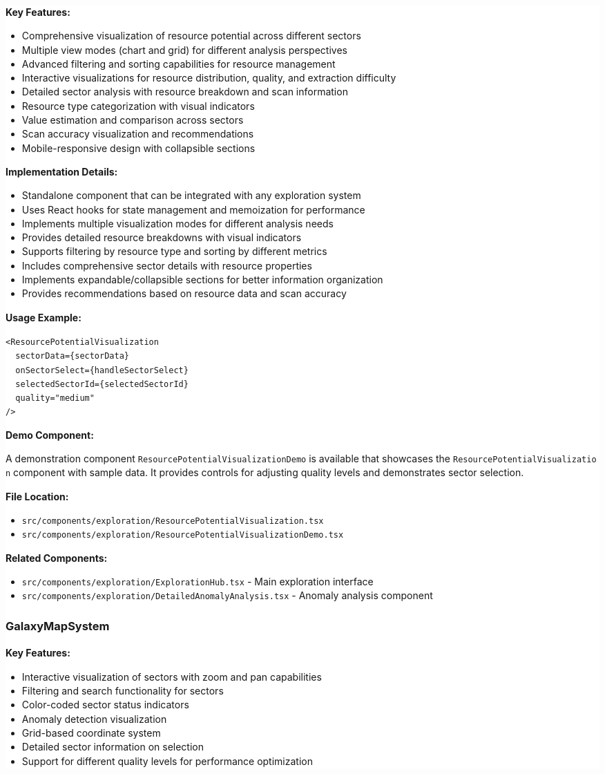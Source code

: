 **Key Features:**

- Comprehensive visualization of resource potential across different sectors
- Multiple view modes (chart and grid) for different analysis perspectives
- Advanced filtering and sorting capabilities for resource management
- Interactive visualizations for resource distribution, quality, and extraction difficulty
- Detailed sector analysis with resource breakdown and scan information
- Resource type categorization with visual indicators
- Value estimation and comparison across sectors
- Scan accuracy visualization and recommendations
- Mobile-responsive design with collapsible sections

**Implementation Details:**

- Standalone component that can be integrated with any exploration system
- Uses React hooks for state management and memoization for performance
- Implements multiple visualization modes for different analysis needs
- Provides detailed resource breakdowns with visual indicators
- Supports filtering by resource type and sorting by different metrics
- Includes comprehensive sector details with resource properties
- Implements expandable/collapsible sections for better information organization
- Provides recommendations based on resource data and scan accuracy

**Usage Example:**

```tsx
<ResourcePotentialVisualization
  sectorData={sectorData}
  onSectorSelect={handleSectorSelect}
  selectedSectorId={selectedSectorId}
  quality="medium"
/>
```

**Demo Component:**

A demonstration component `ResourcePotentialVisualizationDemo` is available that showcases the `ResourcePotentialVisualization` component with sample data. It provides controls for adjusting quality levels and demonstrates sector selection.

**File Location:**

- `src/components/exploration/ResourcePotentialVisualization.tsx`
- `src/components/exploration/ResourcePotentialVisualizationDemo.tsx`

**Related Components:**

- `src/components/exploration/ExplorationHub.tsx` - Main exploration interface
- `src/components/exploration/DetailedAnomalyAnalysis.tsx` - Anomaly analysis component

### GalaxyMapSystem

**Key Features:**

- Interactive visualization of sectors with zoom and pan capabilities
- Filtering and search functionality for sectors
- Color-coded sector status indicators
- Anomaly detection visualization
- Grid-based coordinate system
- Detailed sector information on selection
- Support for different quality levels for performance optimization
